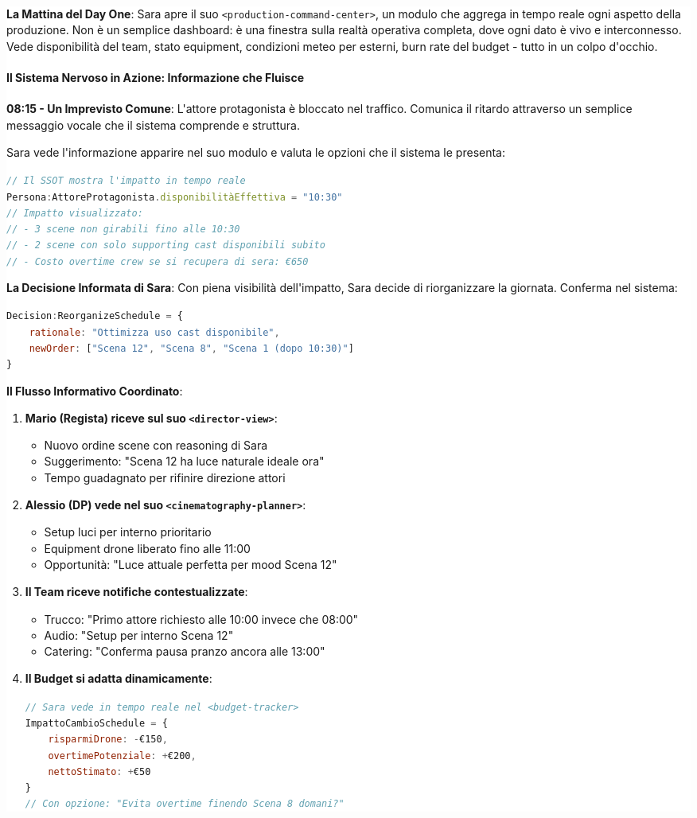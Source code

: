 **La Mattina del Day One**: Sara apre il suo `<production-command-center>`, un modulo che aggrega in tempo reale ogni aspetto della produzione. Non è un semplice dashboard: è una finestra sulla realtà operativa completa, dove ogni dato è vivo e interconnesso. Vede disponibilità del team, stato equipment, condizioni meteo per esterni, burn rate del budget - tutto in un colpo d'occhio.

#### Il Sistema Nervoso in Azione: Informazione che Fluisce

**08:15 - Un Imprevisto Comune**: L'attore protagonista è bloccato nel traffico. Comunica il ritardo attraverso un semplice messaggio vocale che il sistema comprende e struttura.

Sara vede l'informazione apparire nel suo modulo e valuta le opzioni che il sistema le presenta:
```javascript
// Il SSOT mostra l'impatto in tempo reale
Persona:AttoreProtagonista.disponibilitàEffettiva = "10:30"
// Impatto visualizzato:
// - 3 scene non girabili fino alle 10:30
// - 2 scene con solo supporting cast disponibili subito
// - Costo overtime crew se si recupera di sera: €650
```

**La Decisione Informata di Sara**: Con piena visibilità dell'impatto, Sara decide di riorganizzare la giornata. Conferma nel sistema:
```javascript
Decision:ReorganizeSchedule = {
    rationale: "Ottimizza uso cast disponibile",
    newOrder: ["Scena 12", "Scena 8", "Scena 1 (dopo 10:30)"]
}
```

**Il Flusso Informativo Coordinato**:

1. **Mario (Regista) riceve sul suo `<director-view>`**:
   - Nuovo ordine scene con reasoning di Sara
   - Suggerimento: "Scena 12 ha luce naturale ideale ora"
   - Tempo guadagnato per rifinire direzione attori

2. **Alessio (DP) vede nel suo `<cinematography-planner>`**:
   - Setup luci per interno prioritario
   - Equipment drone liberato fino alle 11:00
   - Opportunità: "Luce attuale perfetta per mood Scena 12"

3. **Il Team riceve notifiche contestualizzate**:
   - Trucco: "Primo attore richiesto alle 10:00 invece che 08:00"
   - Audio: "Setup per interno Scena 12"
   - Catering: "Conferma pausa pranzo ancora alle 13:00"

4. **Il Budget si adatta dinamicamente**:
   ```javascript
   // Sara vede in tempo reale nel <budget-tracker>
   ImpattoCambioSchedule = {
       risparmiDrone: -€150,
       overtimePotenziale: +€200,
       nettoStimato: +€50
   }
   // Con opzione: "Evita overtime finendo Scena 8 domani?"
   ```
